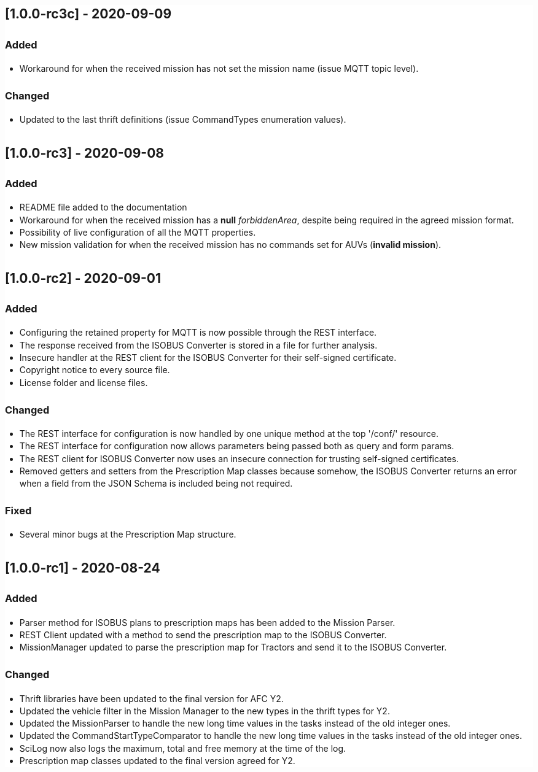 ## [1.0.0-rc3c] - 2020-09-09
### Added
- Workaround for when the received mission has not set the mission name (issue MQTT topic level).

### Changed
- Updated to the last thrift definitions (issue CommandTypes enumeration values).

## [1.0.0-rc3] - 2020-09-08
### Added
- README file added to the documentation
- Workaround for when the received mission has a **null** *forbiddenArea*, despite being required in the agreed mission format. 
- Possibility of live configuration of all the MQTT properties.
- New mission validation for when the received mission has no commands set for AUVs (**invalid mission**).

## [1.0.0-rc2] - 2020-09-01
### Added
- Configuring the retained property for MQTT is now possible through the REST interface.
- The response received from the ISOBUS Converter is stored in a file for further analysis.
- Insecure handler at the REST client for the ISOBUS Converter for their self-signed certificate.
- Copyright notice to every source file.
- License folder and license files.

### Changed
- The REST interface for configuration is now handled by one unique method at the top '/conf/' resource.
- The REST interface for configuration now allows parameters being passed both as query and form params.
- The REST client for ISOBUS Converter now uses an insecure connection for trusting self-signed certificates.
- Removed getters and setters from the Prescription Map classes because somehow, the ISOBUS Converter returns an error when a field from the JSON Schema is included being not required.

### Fixed
- Several minor bugs at the Prescription Map structure.

## [1.0.0-rc1] - 2020-08-24
### Added
- Parser method for ISOBUS plans to prescription maps has been added to the Mission Parser.
- REST Client updated with a method to send the prescription map to the ISOBUS Converter.
- MissionManager updated to parse the prescription map for Tractors and send it to the ISOBUS Converter.

### Changed
- Thrift libraries have been updated to the final version for AFC Y2.
- Updated the vehicle filter in the Mission Manager to the new types in the thrift types for Y2.
- Updated the MissionParser to handle the new long time values in the tasks instead of the old integer ones.
- Updated the CommandStartTypeComparator to handle the new long time values in the tasks instead of the old integer ones.
- SciLog now also logs the maximum, total and free memory at the time of the log.
- Prescription map classes updated to the final version agreed for Y2.
